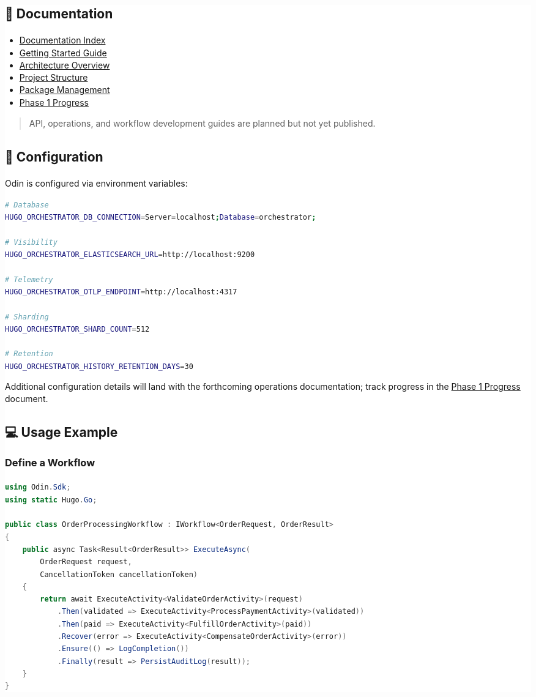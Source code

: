## 📖 Documentation

- [Documentation Index](docs/README.md)
- [Getting Started Guide](docs/getting-started.md)
- [Architecture Overview](docs/architecture/README.md)
- [Project Structure](docs/PROJECT_STRUCTURE.md)
- [Package Management](docs/PACKAGE_MANAGEMENT.md)
- [Phase 1 Progress](docs/PHASE1_PROGRESS.md)

> API, operations, and workflow development guides are planned but not yet published.

## 🔧 Configuration

Odin is configured via environment variables:

```bash
# Database
HUGO_ORCHESTRATOR_DB_CONNECTION=Server=localhost;Database=orchestrator;

# Visibility
HUGO_ORCHESTRATOR_ELASTICSEARCH_URL=http://localhost:9200

# Telemetry
HUGO_ORCHESTRATOR_OTLP_ENDPOINT=http://localhost:4317

# Sharding
HUGO_ORCHESTRATOR_SHARD_COUNT=512

# Retention
HUGO_ORCHESTRATOR_HISTORY_RETENTION_DAYS=30
```

Additional configuration details will land with the forthcoming operations documentation; track progress in the [Phase 1 Progress](docs/PHASE1_PROGRESS.md) document.

## 💻 Usage Example

### Define a Workflow

```csharp
using Odin.Sdk;
using static Hugo.Go;

public class OrderProcessingWorkflow : IWorkflow<OrderRequest, OrderResult>
{
    public async Task<Result<OrderResult>> ExecuteAsync(
        OrderRequest request,
        CancellationToken cancellationToken)
    {
        return await ExecuteActivity<ValidateOrderActivity>(request)
            .Then(validated => ExecuteActivity<ProcessPaymentActivity>(validated))
            .Then(paid => ExecuteActivity<FulfillOrderActivity>(paid))
            .Recover(error => ExecuteActivity<CompensateOrderActivity>(error))
            .Ensure(() => LogCompletion())
            .Finally(result => PersistAuditLog(result));
    }
}
```
